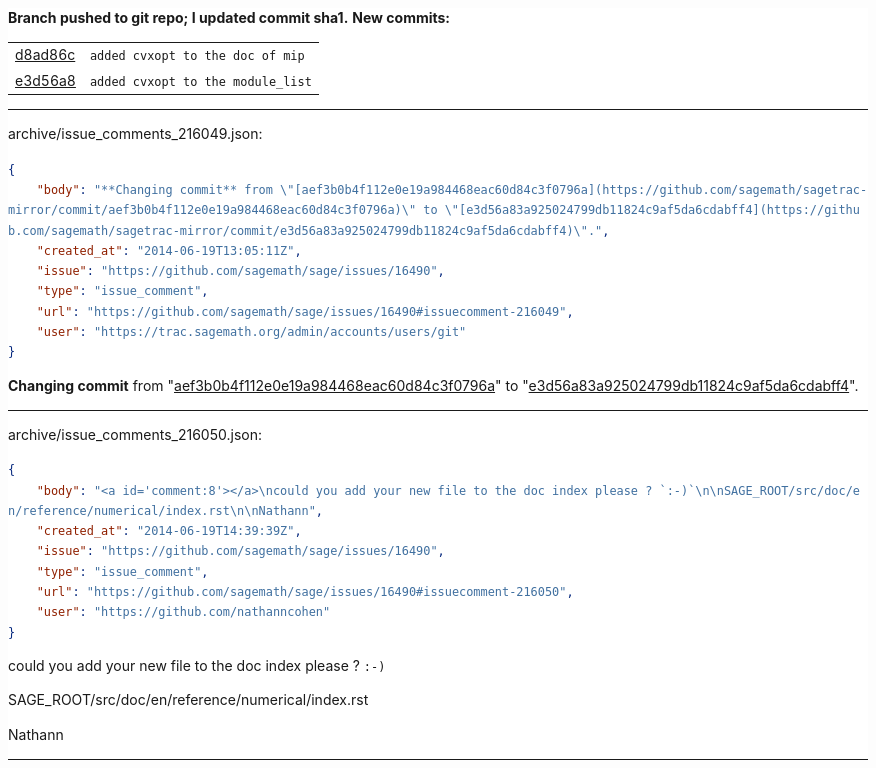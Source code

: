 <a id='comment:7'></a>
**Branch pushed to git repo; I updated commit sha1.** **New commits:**
<table><tr><td><a href="https://github.com/sagemath/sagetrac-mirror/commit/d8ad86cdf74f2f9fcf806c255a01b6c813160353">d8ad86c</a></td><td><code>added cvxopt to the doc of mip</code></td></tr><tr><td><a href="https://github.com/sagemath/sagetrac-mirror/commit/e3d56a83a925024799db11824c9af5da6cdabff4">e3d56a8</a></td><td><code>added cvxopt to the module_list</code></td></tr></table>




---

archive/issue_comments_216049.json:
```json
{
    "body": "**Changing commit** from \"[aef3b0b4f112e0e19a984468eac60d84c3f0796a](https://github.com/sagemath/sagetrac-mirror/commit/aef3b0b4f112e0e19a984468eac60d84c3f0796a)\" to \"[e3d56a83a925024799db11824c9af5da6cdabff4](https://github.com/sagemath/sagetrac-mirror/commit/e3d56a83a925024799db11824c9af5da6cdabff4)\".",
    "created_at": "2014-06-19T13:05:11Z",
    "issue": "https://github.com/sagemath/sage/issues/16490",
    "type": "issue_comment",
    "url": "https://github.com/sagemath/sage/issues/16490#issuecomment-216049",
    "user": "https://trac.sagemath.org/admin/accounts/users/git"
}
```

**Changing commit** from "[aef3b0b4f112e0e19a984468eac60d84c3f0796a](https://github.com/sagemath/sagetrac-mirror/commit/aef3b0b4f112e0e19a984468eac60d84c3f0796a)" to "[e3d56a83a925024799db11824c9af5da6cdabff4](https://github.com/sagemath/sagetrac-mirror/commit/e3d56a83a925024799db11824c9af5da6cdabff4)".



---

archive/issue_comments_216050.json:
```json
{
    "body": "<a id='comment:8'></a>\ncould you add your new file to the doc index please ? `:-)`\n\nSAGE_ROOT/src/doc/en/reference/numerical/index.rst\n\nNathann",
    "created_at": "2014-06-19T14:39:39Z",
    "issue": "https://github.com/sagemath/sage/issues/16490",
    "type": "issue_comment",
    "url": "https://github.com/sagemath/sage/issues/16490#issuecomment-216050",
    "user": "https://github.com/nathanncohen"
}
```

<a id='comment:8'></a>
could you add your new file to the doc index please ? `:-)`

SAGE_ROOT/src/doc/en/reference/numerical/index.rst

Nathann



---
